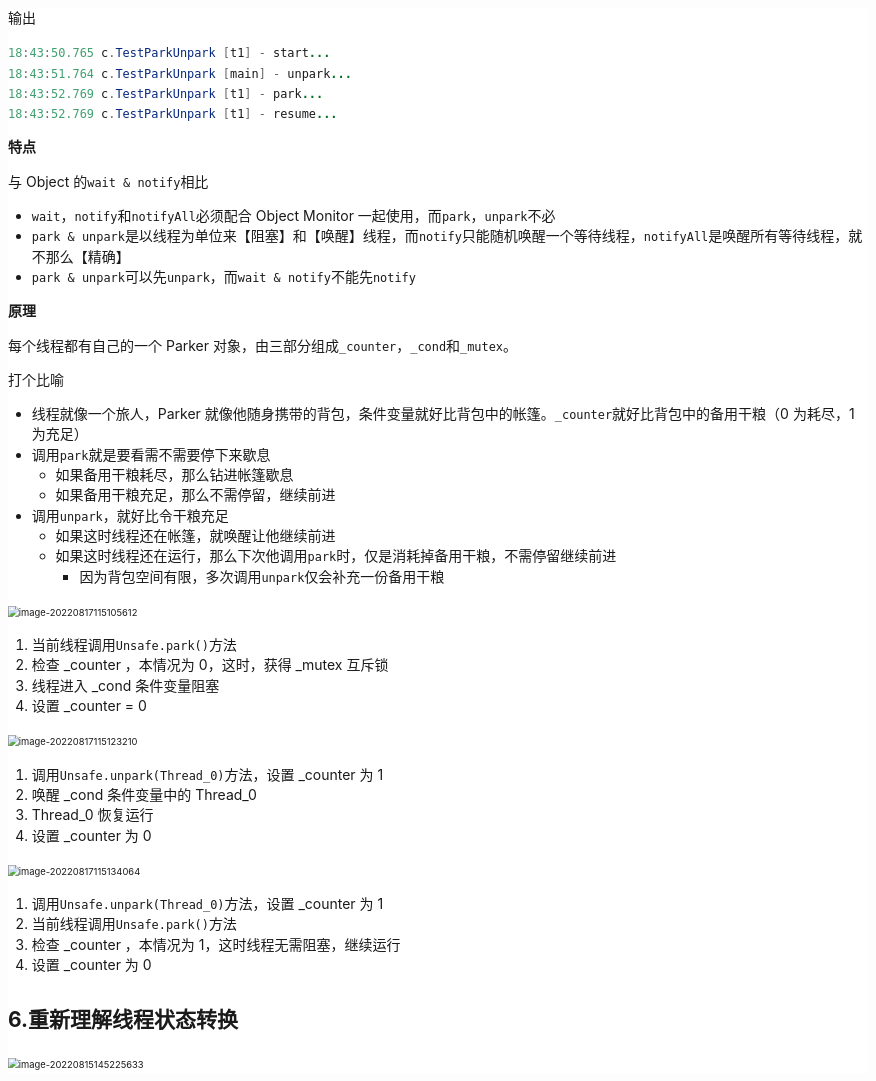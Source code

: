 输出

```java
18:43:50.765 c.TestParkUnpark [t1] - start... 
18:43:51.764 c.TestParkUnpark [main] - unpark... 
18:43:52.769 c.TestParkUnpark [t1] - park... 
18:43:52.769 c.TestParkUnpark [t1] - resume... 
```

**特点**

与 Object 的`wait & notify`相比

- `wait`，`notify`和`notifyAll`必须配合 Object Monitor 一起使用，而`park`，`unpark`不必
- `park & unpark`是以线程为单位来【阻塞】和【唤醒】线程，而`notify`只能随机唤醒一个等待线程，`notifyAll`是唤醒所有等待线程，就不那么【精确】
- `park & unpark`可以先`unpark`，而`wait & notify`不能先`notify`

**原理**

每个线程都有自己的一个 Parker 对象，由三部分组成`_counter`，`_cond`和`_mutex`。

打个比喻

- 线程就像一个旅人，Parker 就像他随身携带的背包，条件变量就好比背包中的帐篷。`_counter`就好比背包中的备用干粮（0 为耗尽，1 为充足）
- 调用`park`就是要看需不需要停下来歇息
  - 如果备用干粮耗尽，那么钻进帐篷歇息
  - 如果备用干粮充足，那么不需停留，继续前进
- 调用`unpark`，就好比令干粮充足
  - 如果这时线程还在帐篷，就唤醒让他继续前进
  - 如果这时线程还在运行，那么下次他调用`park`时，仅是消耗掉备用干粮，不需停留继续前进
    - 因为背包空间有限，多次调用`unpark`仅会补充一份备用干粮

<img src="https://raw.githubusercontent.com/Famezyy/picture/master/notePictureBed/image-20220817115105612-3f39239f8e4b54257135167e3ac4ec8e-4ea52e.png" alt="image-20220817115105612" style="zoom:67%;" />

1. 当前线程调用`Unsafe.park()`方法
2. 检查 _counter ，本情况为 0，这时，获得 _mutex 互斥锁
3. 线程进入 _cond 条件变量阻塞
4. 设置 _counter = 0

<img src="https://raw.githubusercontent.com/Famezyy/picture/master/notePictureBed/image-20220817115123210-8b0d89ed4714db9880d624c19e14cf16-f61262.png" alt="image-20220817115123210" style="zoom:67%;" />

1. 调用`Unsafe.unpark(Thread_0)`方法，设置 _counter 为 1
2. 唤醒 _cond 条件变量中的 Thread_0
3. Thread_0 恢复运行
4. 设置 _counter 为 0

<img src="https://raw.githubusercontent.com/Famezyy/picture/master/notePictureBed/image-20220817115134064-ef828f96b222f5b753c7e334f36ef76d-275fbe.png" alt="image-20220817115134064" style="zoom:67%;" />

1. 调用`Unsafe.unpark(Thread_0)`方法，设置 _counter 为 1
2. 当前线程调用`Unsafe.park()`方法
3. 检查 _counter ，本情况为 1，这时线程无需阻塞，继续运行
4. 设置 _counter 为 0

## 6.重新理解线程状态转换

<img src="https://raw.githubusercontent.com/Famezyy/picture/master/notePictureBed/image-20220815145225633-73b1ffb388892e6722fe59673637ab18-9fb613.png" alt="image-20220815145225633" style="zoom:67%;" />
